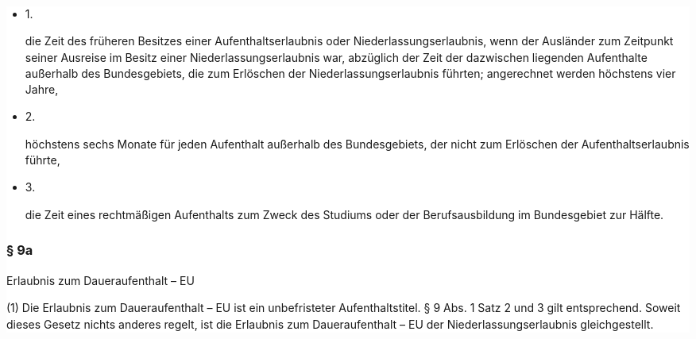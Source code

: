   - 1\.
    
    <div style="">
    
    die Zeit des früheren Besitzes einer Aufenthaltserlaubnis oder
    Niederlassungserlaubnis, wenn der Ausländer zum Zeitpunkt seiner
    Ausreise im Besitz einer Niederlassungserlaubnis war, abzüglich der
    Zeit der dazwischen liegenden Aufenthalte außerhalb des
    Bundesgebiets, die zum Erlöschen der Niederlassungserlaubnis
    führten; angerechnet werden höchstens vier Jahre,
    
    </div>

  - 2\.
    
    <div style="">
    
    höchstens sechs Monate für jeden Aufenthalt außerhalb des
    Bundesgebiets, der nicht zum Erlöschen der Aufenthaltserlaubnis
    führte,
    
    </div>

  - 3\.
    
    <div style="">
    
    die Zeit eines rechtmäßigen Aufenthalts zum Zweck des Studiums oder
    der Berufsausbildung im Bundesgebiet zur Hälfte.
    
    </div>

</div>

</div>

</div>

</div>

<span id="BJNR195010004BJNE012605311.html"></span>

### § 9a  
Erlaubnis zum Daueraufenthalt – EU

<div>

<div class="jnhtml">

<div>

<div class="jurAbsatz">

(1) Die Erlaubnis zum Daueraufenthalt – EU ist ein unbefristeter
Aufenthaltstitel. § 9 Abs. 1 Satz 2 und 3 gilt entsprechend. Soweit
dieses Gesetz nichts anderes regelt, ist die Erlaubnis zum
Daueraufenthalt – EU der Niederlassungserlaubnis gleichgestellt.

</div>

<div class="jurAbsatz">
